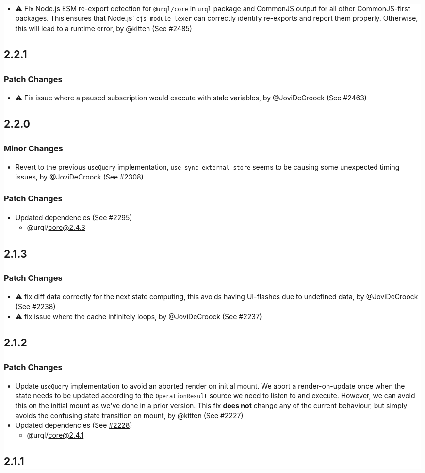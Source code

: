 - ⚠️ Fix Node.js ESM re-export detection for `@urql/core` in `urql` package and CommonJS output for all other CommonJS-first packages. This ensures that Node.js' `cjs-module-lexer` can correctly identify re-exports and report them properly. Otherwise, this will lead to a runtime error, by [@kitten](https://github.com/kitten) (See [#2485](https://github.com/FormidableLabs/urql/pull/2485))

## 2.2.1

### Patch Changes

- ⚠️ Fix issue where a paused subscription would execute with stale variables, by [@JoviDeCroock](https://github.com/JoviDeCroock) (See [#2463](https://github.com/FormidableLabs/urql/pull/2463))

## 2.2.0

### Minor Changes

- Revert to the previous `useQuery` implementation, `use-sync-external-store` seems to be causing some unexpected timing issues, by [@JoviDeCroock](https://github.com/JoviDeCroock) (See [#2308](https://github.com/FormidableLabs/urql/pull/2308))

### Patch Changes

- Updated dependencies (See [#2295](https://github.com/FormidableLabs/urql/pull/2295))
  - @urql/core@2.4.3

## 2.1.3

### Patch Changes

- ⚠️ fix diff data correctly for the next state computing, this avoids having UI-flashes due to undefined data, by [@JoviDeCroock](https://github.com/JoviDeCroock) (See [#2238](https://github.com/FormidableLabs/urql/pull/2238))
- ⚠️ fix issue where the cache infinitely loops, by [@JoviDeCroock](https://github.com/JoviDeCroock) (See [#2237](https://github.com/FormidableLabs/urql/pull/2237))

## 2.1.2

### Patch Changes

- Update `useQuery` implementation to avoid an aborted render on initial mount. We abort a render-on-update once when the state needs to be updated according to the `OperationResult` source we need to listen to and execute. However, we can avoid this on the initial mount as we've done in a prior version. This fix **does not** change any of the current behaviour, but simply avoids the confusing state transition on mount, by [@kitten](https://github.com/kitten) (See [#2227](https://github.com/FormidableLabs/urql/pull/2227))
- Updated dependencies (See [#2228](https://github.com/FormidableLabs/urql/pull/2228))
  - @urql/core@2.4.1

## 2.1.1
